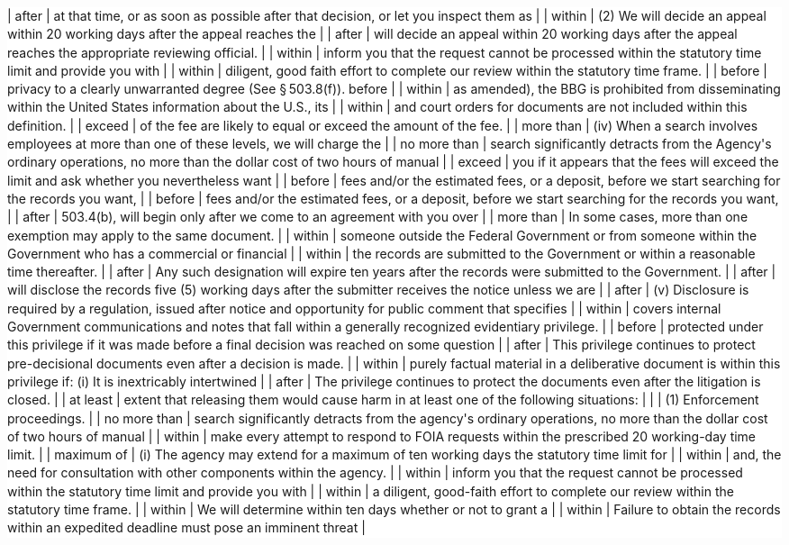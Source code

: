 | after         | at that time, or as soon as possible after that decision, or let you inspect them as                                     |
| within        | (2) We will decide an appeal  within 20 working days after the appeal reaches the                                        |
| after         | will decide an appeal within 20 working days after  the appeal reaches the appropriate reviewing official.               |
| within        | inform you that the request cannot be processed within the statutory time limit and provide you with                     |
| within        | diligent, good faith effort to complete our review within  the statutory time frame.                                     |
| before        | privacy to a clearly unwarranted degree (See &#167;&#8201;503.8(f)). before                                              |
| within        | as amended), the BBG is prohibited from disseminating within the United States information about the U.S., its           |
| within        | and court orders for documents are not included within  this definition.                                                 |
| exceed        | of the fee are likely to equal or exceed  the amount of the fee.                                                         |
| more than     | (iv) When a search involves employees at  more than one of these levels, we will charge the                              |
| no more than  | search significantly detracts from the Agency's ordinary operations, no more than the dollar cost of two hours of manual |
| exceed        | you if it appears that the fees will exceed the limit and ask whether you nevertheless want                              |
| before        | fees and/or the estimated fees, or a deposit, before we start searching for the records you want,                        |
| before        | fees and/or the estimated fees, or a deposit, before we start searching for the records you want,                        |
| after         | 503.4(b), will begin only  after we come to an agreement with you over                                                   |
| more than     | In some cases,  more than  one exemption may apply to the same document.                                                 |
| within        | someone outside the Federal Government or from someone within the Government who has a commercial or financial           |
| within        | the records are submitted to the Government or within  a reasonable time thereafter.                                     |
| after         | Any such designation will expire ten years  after  the records were submitted to the Government.                         |
| after         | will disclose the records five (5) working days after the submitter receives the notice unless we are                    |
| after         | (v) Disclosure is required by a regulation, issued after notice and opportunity for public comment that specifies        |
| within        | covers internal Government communications and notes that fall within  a generally recognized evidentiary privilege.      |
| before        | protected under this privilege if it was made before a final decision was reached on some question                       |
| after         | This privilege continues to protect pre-decisional documents even  after  a decision is made.                            |
| within        | purely factual material in a deliberative document is within this privilege if: (i) It is inextricably intertwined       |
| after         | The privilege continues to protect the documents even  after  the litigation is closed.                                  |
| at least      | extent that releasing them would cause harm in at least  one of the following situations:                                |
|               |           (1) Enforcement proceedings.                                                                                   |
| no more than  | search significantly detracts from the agency's ordinary operations, no more than the dollar cost of two hours of manual |
| within        | make every attempt to respond to FOIA requests within  the prescribed 20 working-day time limit.                         |
| maximum of    | (i) The agency may extend for a  maximum of ten working days the statutory time limit for                                |
| within        | and, the need for consultation with other components within  the agency.                                                 |
| within        | inform you that the request cannot be processed within the statutory time limit and provide you with                     |
| within        | a diligent, good-faith effort to complete our review within  the statutory time frame.                                   |
| within        | We will determine  within ten days whether or not to grant a                                                             |
| within        | Failure to obtain the records  within an expedited deadline must pose an imminent threat                                 |
